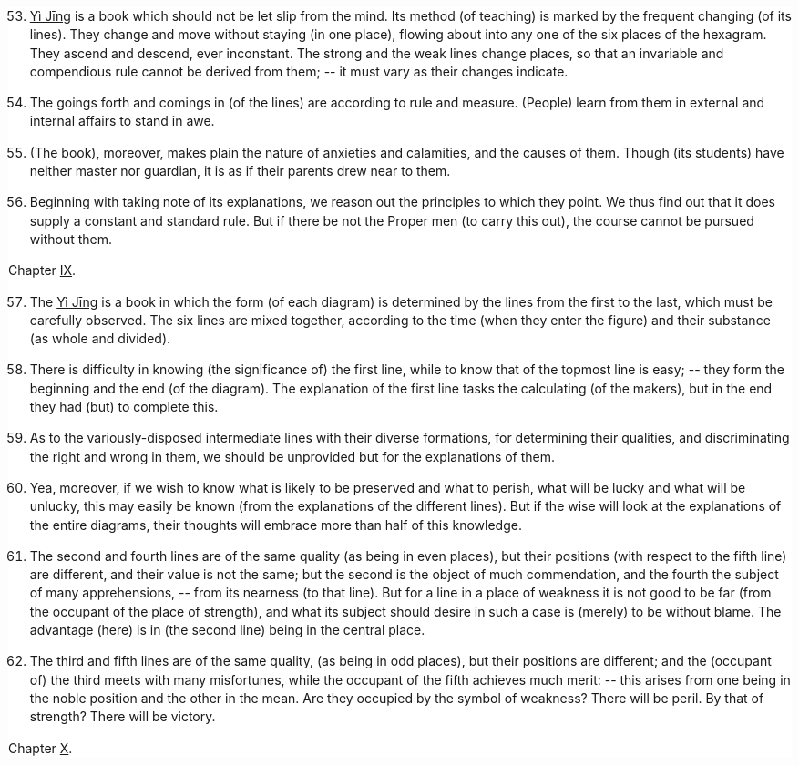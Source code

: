 53. [Yì Jīng](https://ctext.org/book-of-changes) is a book which should not be let slip from the mind. Its method (of teaching) is marked by the frequent changing (of its lines). They change and move without staying (in one place), flowing about into any one of the six places of the hexagram. They ascend and descend, ever inconstant. The strong and the weak lines change places, so that an invariable and compendious rule cannot be derived from them; -- it must vary as their changes indicate.

54. The goings forth and comings in (of the lines) are according to rule and measure. (People) learn from them in external and internal affairs to stand in awe.

55. (The book), moreover, makes plain the nature of anxieties and calamities, and the causes of them. Though (its students) have neither master nor guardian, it is as if their parents drew near to them.

56. Beginning with taking note of its explanations, we reason out the principles to which they point. We thus find out that it does supply a constant and standard rule. But if there be not the Proper men (to carry this out), the course cannot be pursued without them.

<a id="p-400"/>

Chapter <a id="fr_274"/>[IX](#fn_274).

57. The [Yì Jīng](https://ctext.org/book-of-changes) is a book in which the form (of each diagram) is determined by the lines from the first to the last, which must be carefully observed. The six lines are mixed together, according to the time (when they enter the figure) and their substance (as whole and divided).

58. There is difficulty in knowing (the significance of) the first line, while to know that of the topmost line is easy; -- they form the beginning and the end (of the diagram). The explanation of the first line tasks the calculating (of the makers), but in the end they had (but) to complete this.

59. As to the variously-disposed intermediate lines with their diverse formations, for determining their qualities, and discriminating the right and wrong in them, we should be unprovided but for the explanations of them.

60. Yea, moreover, if we wish to know what is likely to be preserved and what to perish, what will be lucky and what will be unlucky, this may easily be known (from the explanations of the different lines). But if the wise will look at the explanations of the entire diagrams, their thoughts will embrace more than half of this knowledge.

<a id="p-401"/>

61. The second and fourth lines are of the same quality (as being in even places), but their positions (with respect to the fifth line) are different, and their value is not the same; but the second is the object of much commendation, and the fourth the subject of many apprehensions, -- from its nearness (to that line). But for a line in a place of weakness it is not good to be far (from the occupant of the place of strength), and what its subject should desire in such a case is (merely) to be without blame. The advantage (here) is in (the second line) being in the central place.

62. The third and fifth lines are of the same quality, (as being in odd places), but their positions are different; and the (occupant of) the third meets with many misfortunes, while the occupant of the fifth achieves much merit: -- this arises from one being in the noble position and the other in the mean. Are they occupied by the symbol of weakness? There will be peril. By that of strength? There will be victory.

<a id="p-402"/>

Chapter <a id="fr_275"/>[X](#fn_275).

